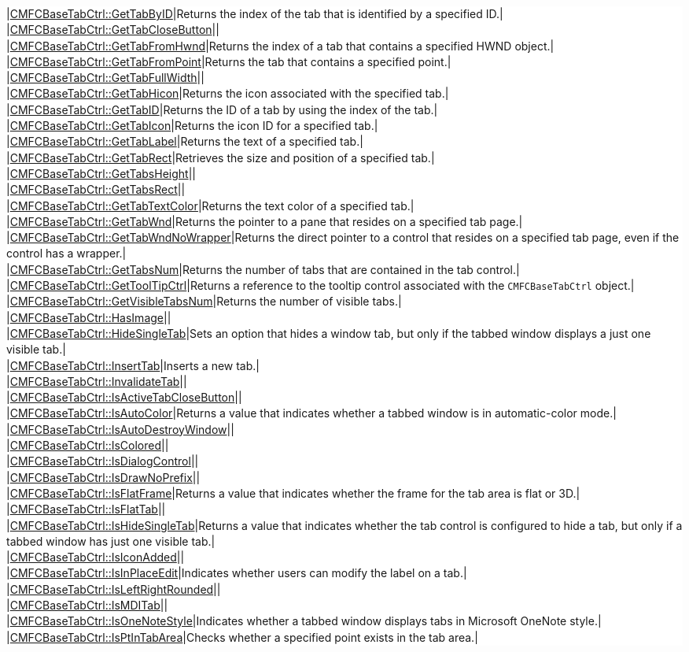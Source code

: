 |[CMFCBaseTabCtrl::GetTabByID](#cmfcbasetabctrl__gettabbyid)|Returns the index of the tab that is identified by a specified ID.|  
|[CMFCBaseTabCtrl::GetTabCloseButton](#cmfcbasetabctrl__gettabclosebutton)||  
|[CMFCBaseTabCtrl::GetTabFromHwnd](#cmfcbasetabctrl__gettabfromhwnd)|Returns the index of a tab that contains a specified HWND object.|  
|[CMFCBaseTabCtrl::GetTabFromPoint](#cmfcbasetabctrl__gettabfrompoint)|Returns the tab that contains a specified point.|  
|[CMFCBaseTabCtrl::GetTabFullWidth](#cmfcbasetabctrl__gettabfullwidth)||  
|[CMFCBaseTabCtrl::GetTabHicon](#cmfcbasetabctrl__gettabhicon)|Returns the icon associated with the specified tab.|  
|[CMFCBaseTabCtrl::GetTabID](#cmfcbasetabctrl__gettabid)|Returns the ID of a tab by using the index of the tab.|  
|[CMFCBaseTabCtrl::GetTabIcon](#cmfcbasetabctrl__gettabicon)|Returns the icon ID for a specified tab.|  
|[CMFCBaseTabCtrl::GetTabLabel](#cmfcbasetabctrl__gettablabel)|Returns the text of a specified tab.|  
|[CMFCBaseTabCtrl::GetTabRect](#cmfcbasetabctrl__gettabrect)|Retrieves the size and position of a specified tab.|  
|[CMFCBaseTabCtrl::GetTabsHeight](#cmfcbasetabctrl__gettabsheight)||  
|[CMFCBaseTabCtrl::GetTabsRect](#cmfcbasetabctrl__gettabsrect)||  
|[CMFCBaseTabCtrl::GetTabTextColor](#cmfcbasetabctrl__gettabtextcolor)|Returns the text color of a specified tab.|  
|[CMFCBaseTabCtrl::GetTabWnd](#cmfcbasetabctrl__gettabwnd)|Returns the pointer to a pane that resides on a specified tab page.|  
|[CMFCBaseTabCtrl::GetTabWndNoWrapper](#cmfcbasetabctrl__gettabwndnowrapper)|Returns the direct pointer to a control that resides on a specified tab page, even if the control has a wrapper.|  
|[CMFCBaseTabCtrl::GetTabsNum](#cmfcbasetabctrl__gettabsnum)|Returns the number of tabs that are contained in the tab control.|  
|[CMFCBaseTabCtrl::GetToolTipCtrl](#cmfcbasetabctrl__gettooltipctrl)|Returns a reference to the tooltip control associated with the `CMFCBaseTabCtrl` object.|  
|[CMFCBaseTabCtrl::GetVisibleTabsNum](#cmfcbasetabctrl__getvisibletabsnum)|Returns the number of visible tabs.|  
|[CMFCBaseTabCtrl::HasImage](#cmfcbasetabctrl__hasimage)||  
|[CMFCBaseTabCtrl::HideSingleTab](#cmfcbasetabctrl__hidesingletab)|Sets an option that hides a window tab, but only if the tabbed window displays a just one visible tab.|  
|[CMFCBaseTabCtrl::InsertTab](#cmfcbasetabctrl__inserttab)|Inserts a new tab.|  
|[CMFCBaseTabCtrl::InvalidateTab](#cmfcbasetabctrl__invalidatetab)||  
|[CMFCBaseTabCtrl::IsActiveTabCloseButton](#cmfcbasetabctrl__isactivetabclosebutton)||  
|[CMFCBaseTabCtrl::IsAutoColor](#cmfcbasetabctrl__isautocolor)|Returns a value that indicates whether a tabbed window is in automatic-color mode.|  
|[CMFCBaseTabCtrl::IsAutoDestroyWindow](#cmfcbasetabctrl__isautodestroywindow)||  
|[CMFCBaseTabCtrl::IsColored](#cmfcbasetabctrl__iscolored)||  
|[CMFCBaseTabCtrl::IsDialogControl](#cmfcbasetabctrl__isdialogcontrol)||  
|[CMFCBaseTabCtrl::IsDrawNoPrefix](#cmfcbasetabctrl__isdrawnoprefix)||  
|[CMFCBaseTabCtrl::IsFlatFrame](#cmfcbasetabctrl__isflatframe)|Returns a value that indicates whether the frame for the tab area is flat or 3D.|  
|[CMFCBaseTabCtrl::IsFlatTab](#cmfcbasetabctrl__isflattab)||  
|[CMFCBaseTabCtrl::IsHideSingleTab](#cmfcbasetabctrl__ishidesingletab)|Returns a value that indicates whether the tab control is configured to hide a tab, but only if a tabbed window has just one visible tab.|  
|[CMFCBaseTabCtrl::IsIconAdded](#cmfcbasetabctrl__isiconadded)||  
|[CMFCBaseTabCtrl::IsInPlaceEdit](#cmfcbasetabctrl__isinplaceedit)|Indicates whether users can modify the label on a tab.|  
|[CMFCBaseTabCtrl::IsLeftRightRounded](#cmfcbasetabctrl__isleftrightrounded)||  
|[CMFCBaseTabCtrl::IsMDITab](#cmfcbasetabctrl__ismditab)||  
|[CMFCBaseTabCtrl::IsOneNoteStyle](#cmfcbasetabctrl__isonenotestyle)|Indicates whether a tabbed window displays tabs in Microsoft OneNote style.|  
|[CMFCBaseTabCtrl::IsPtInTabArea](#cmfcbasetabctrl__isptintabarea)|Checks whether a specified point exists in the tab area.|  
